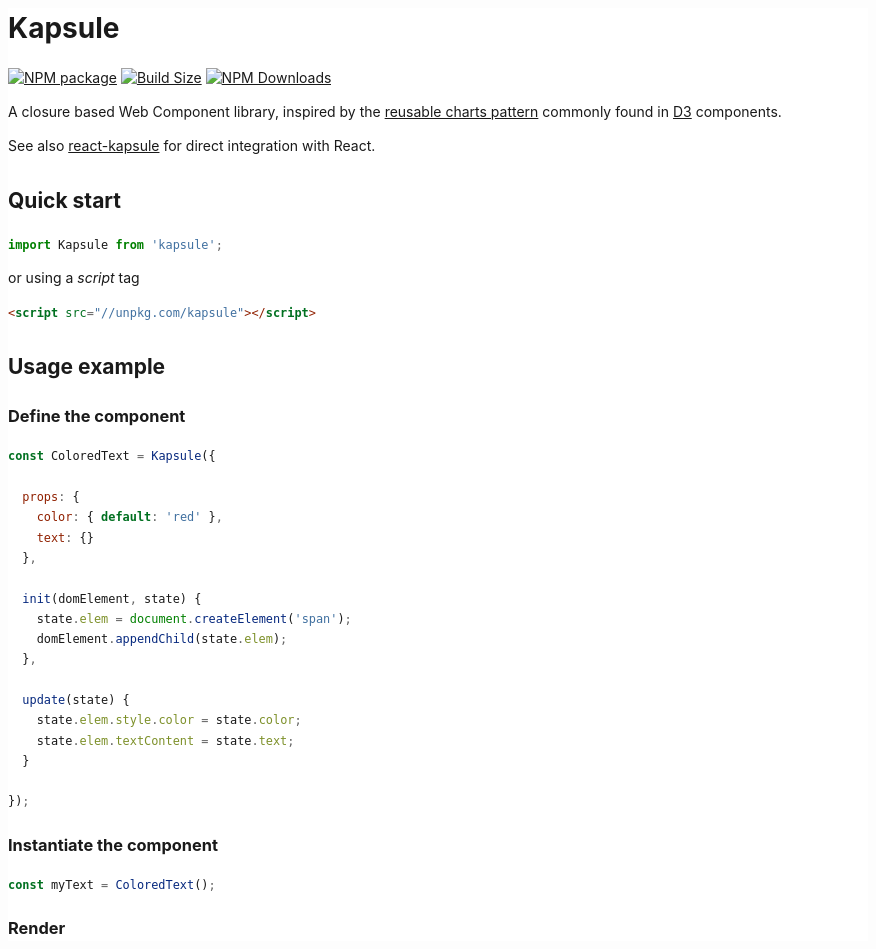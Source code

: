 Kapsule
=======

[![NPM package][npm-img]][npm-url]
[![Build Size][build-size-img]][build-size-url]
[![NPM Downloads][npm-downloads-img]][npm-downloads-url]

A closure based Web Component library, inspired by the [reusable charts pattern](https://bost.ocks.org/mike/chart/) commonly found in [D3](https://d3js.org/) components.

See also [react-kapsule](https://github.com/vasturiano/react-kapsule) for direct integration with React.

## Quick start

```js
import Kapsule from 'kapsule';
```
or using a *script* tag
```html
<script src="//unpkg.com/kapsule"></script>
```

## Usage example

### Define the component
```js
const ColoredText = Kapsule({
    
  props: {
    color: { default: 'red' },
    text: {}
  },

  init(domElement, state) {
    state.elem = document.createElement('span');
    domElement.appendChild(state.elem);
  },

  update(state) {
    state.elem.style.color = state.color;
    state.elem.textContent = state.text;
  }

});
```

### Instantiate the component

```js
const myText = ColoredText();
```

### Render


[npm-img]: https://img.shields.io/npm/v/kapsule
[npm-url]: https://npmjs.org/package/kapsule
[build-size-img]: https://img.shields.io/bundlephobia/minzip/kapsule
[build-size-url]: https://bundlephobia.com/result?p=kapsule
[npm-downloads-img]: https://img.shields.io/npm/dt/kapsule
[npm-downloads-url]: https://www.npmtrends.com/kapsule
